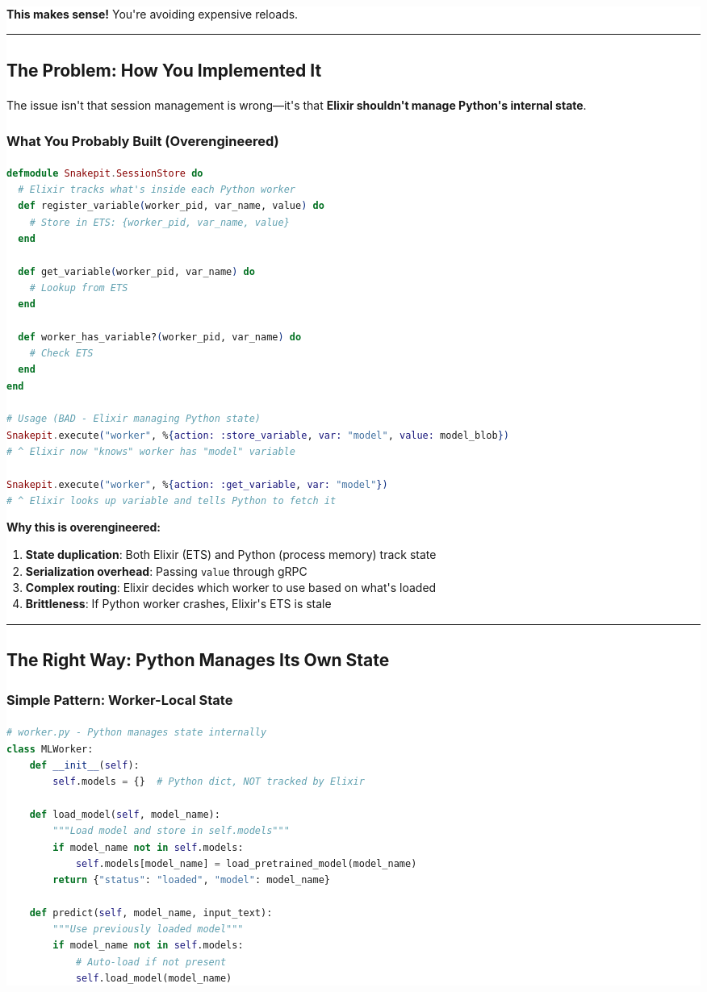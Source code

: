 **This makes sense!** You're avoiding expensive reloads.

---

## The Problem: **How You Implemented It**

The issue isn't that session management is wrong—it's that **Elixir shouldn't manage Python's internal state**.

### **What You Probably Built (Overengineered)**

```elixir
defmodule Snakepit.SessionStore do
  # Elixir tracks what's inside each Python worker
  def register_variable(worker_pid, var_name, value) do
    # Store in ETS: {worker_pid, var_name, value}
  end

  def get_variable(worker_pid, var_name) do
    # Lookup from ETS
  end

  def worker_has_variable?(worker_pid, var_name) do
    # Check ETS
  end
end

# Usage (BAD - Elixir managing Python state)
Snakepit.execute("worker", %{action: :store_variable, var: "model", value: model_blob})
# ^ Elixir now "knows" worker has "model" variable

Snakepit.execute("worker", %{action: :get_variable, var: "model"})
# ^ Elixir looks up variable and tells Python to fetch it
```

**Why this is overengineered:**

1. **State duplication**: Both Elixir (ETS) and Python (process memory) track state
2. **Serialization overhead**: Passing `value` through gRPC
3. **Complex routing**: Elixir decides which worker to use based on what's loaded
4. **Brittleness**: If Python worker crashes, Elixir's ETS is stale

---

## The Right Way: **Python Manages Its Own State**

### **Simple Pattern: Worker-Local State**

```python
# worker.py - Python manages state internally
class MLWorker:
    def __init__(self):
        self.models = {}  # Python dict, NOT tracked by Elixir
    
    def load_model(self, model_name):
        """Load model and store in self.models"""
        if model_name not in self.models:
            self.models[model_name] = load_pretrained_model(model_name)
        return {"status": "loaded", "model": model_name}
    
    def predict(self, model_name, input_text):
        """Use previously loaded model"""
        if model_name not in self.models:
            # Auto-load if not present
            self.load_model(model_name)
```